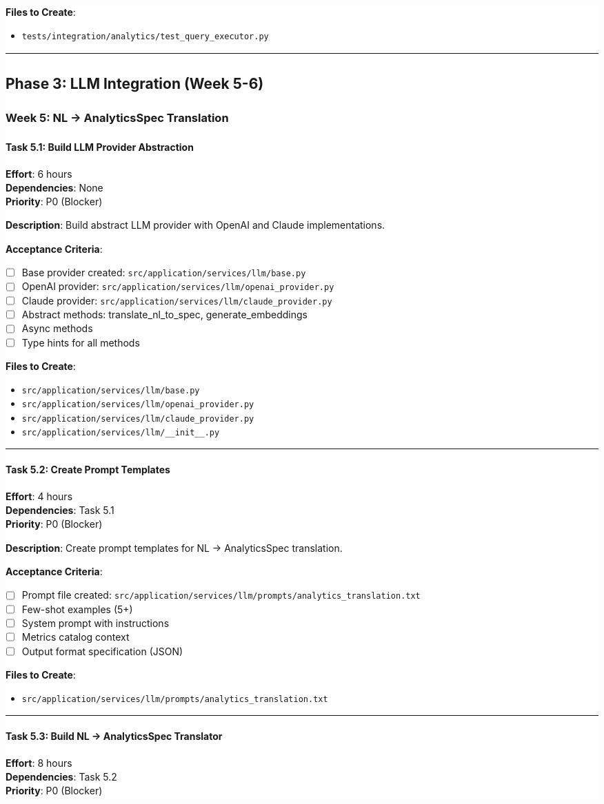 **Files to Create**:
- `tests/integration/analytics/test_query_executor.py`

---

## Phase 3: LLM Integration (Week 5-6)

### Week 5: NL → AnalyticsSpec Translation

#### Task 5.1: Build LLM Provider Abstraction
**Effort**: 6 hours  
**Dependencies**: None  
**Priority**: P0 (Blocker)

**Description**:
Build abstract LLM provider with OpenAI and Claude implementations.

**Acceptance Criteria**:
- [ ] Base provider created: `src/application/services/llm/base.py`
- [ ] OpenAI provider: `src/application/services/llm/openai_provider.py`
- [ ] Claude provider: `src/application/services/llm/claude_provider.py`
- [ ] Abstract methods: translate_nl_to_spec, generate_embeddings
- [ ] Async methods
- [ ] Type hints for all methods

**Files to Create**:
- `src/application/services/llm/base.py`
- `src/application/services/llm/openai_provider.py`
- `src/application/services/llm/claude_provider.py`
- `src/application/services/llm/__init__.py`

---

#### Task 5.2: Create Prompt Templates
**Effort**: 4 hours  
**Dependencies**: Task 5.1  
**Priority**: P0 (Blocker)

**Description**:
Create prompt templates for NL → AnalyticsSpec translation.

**Acceptance Criteria**:
- [ ] Prompt file created: `src/application/services/llm/prompts/analytics_translation.txt`
- [ ] Few-shot examples (5+)
- [ ] System prompt with instructions
- [ ] Metrics catalog context
- [ ] Output format specification (JSON)

**Files to Create**:
- `src/application/services/llm/prompts/analytics_translation.txt`

---

#### Task 5.3: Build NL → AnalyticsSpec Translator
**Effort**: 8 hours  
**Dependencies**: Task 5.2  
**Priority**: P0 (Blocker)
